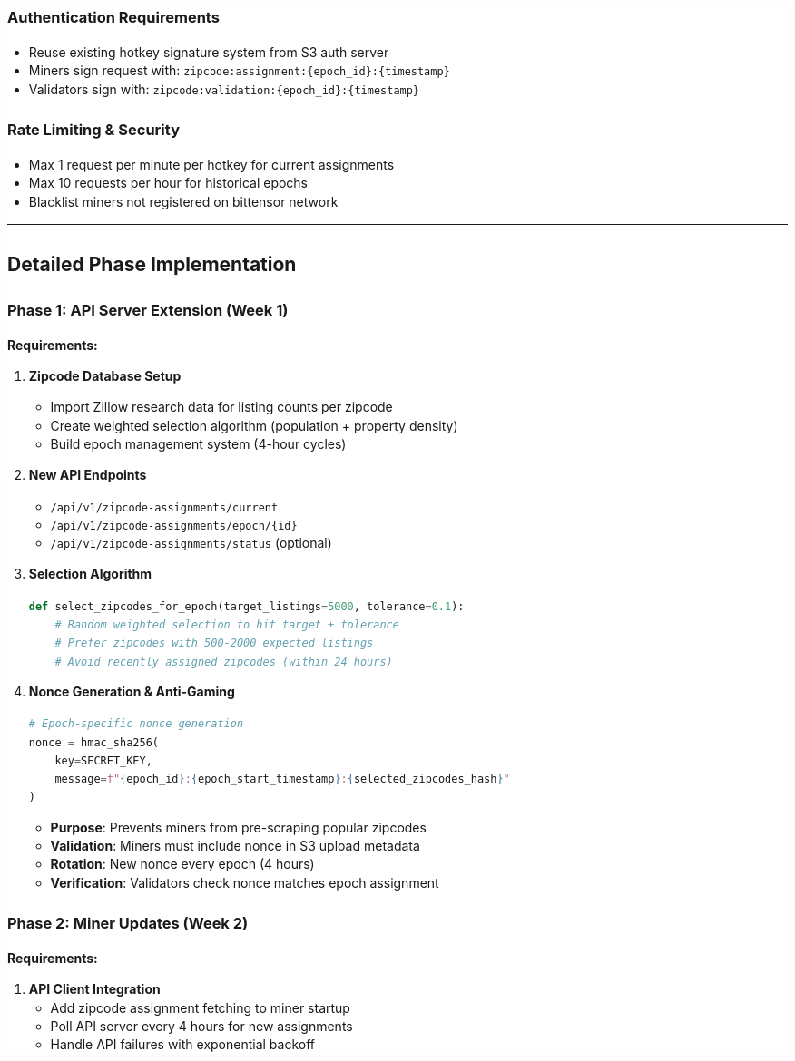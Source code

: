 ### **Authentication Requirements**
- Reuse existing hotkey signature system from S3 auth server
- Miners sign request with: `zipcode:assignment:{epoch_id}:{timestamp}`
- Validators sign with: `zipcode:validation:{epoch_id}:{timestamp}`

### **Rate Limiting & Security**
- Max 1 request per minute per hotkey for current assignments
- Max 10 requests per hour for historical epochs  
- Blacklist miners not registered on bittensor network

---

## **Detailed Phase Implementation**

### **Phase 1: API Server Extension (Week 1)**

**Requirements:**
1. **Zipcode Database Setup**
   - Import Zillow research data for listing counts per zipcode
   - Create weighted selection algorithm (population + property density)
   - Build epoch management system (4-hour cycles)

2. **New API Endpoints**
   - `/api/v1/zipcode-assignments/current` 
   - `/api/v1/zipcode-assignments/epoch/{id}`
   - `/api/v1/zipcode-assignments/status` (optional)

3. **Selection Algorithm**
   ```python
   def select_zipcodes_for_epoch(target_listings=5000, tolerance=0.1):
       # Random weighted selection to hit target ± tolerance
       # Prefer zipcodes with 500-2000 expected listings
       # Avoid recently assigned zipcodes (within 24 hours)
   ```

4. **Nonce Generation & Anti-Gaming**
   ```python
   # Epoch-specific nonce generation
   nonce = hmac_sha256(
       key=SECRET_KEY,
       message=f"{epoch_id}:{epoch_start_timestamp}:{selected_zipcodes_hash}"
   )
   ```
   - **Purpose**: Prevents miners from pre-scraping popular zipcodes
   - **Validation**: Miners must include nonce in S3 upload metadata
   - **Rotation**: New nonce every epoch (4 hours)
   - **Verification**: Validators check nonce matches epoch assignment

### **Phase 2: Miner Updates (Week 2)**

**Requirements:**
1. **API Client Integration**
   - Add zipcode assignment fetching to miner startup
   - Poll API server every 4 hours for new assignments
   - Handle API failures with exponential backoff
